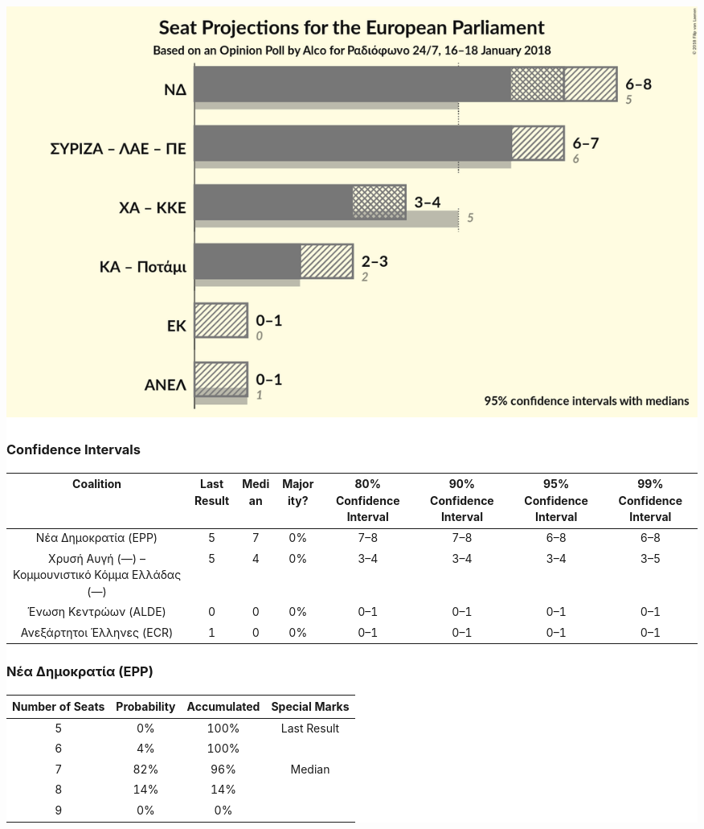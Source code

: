 ![Graph with coalitions seats not yet produced](2018-01-18-Alco-coalitions-seats.png "Coalitions Seats")

### Confidence Intervals

| Coalition | Last Result | Median | Majority? | 80% Confidence Interval | 90% Confidence Interval | 95% Confidence Interval | 99% Confidence Interval |
|:---------:|:-----------:|:------:|:---------:|:-----------------------:|:-----------------------:|:-----------------------:|:-----------------------:|
| Νέα Δημοκρατία (EPP) | 5 | 7 | 0% | 7–8 | 7–8 | 6–8 | 6–8 |
| Χρυσή Αυγή (—) – Κομμουνιστικό Κόμμα Ελλάδας (—) | 5 | 4 | 0% | 3–4 | 3–4 | 3–4 | 3–5 |
| Ένωση Κεντρώων (ALDE) | 0 | 0 | 0% | 0–1 | 0–1 | 0–1 | 0–1 |
| Ανεξάρτητοι Έλληνες (ECR) | 1 | 0 | 0% | 0–1 | 0–1 | 0–1 | 0–1 |

### Νέα Δημοκρατία (EPP)

| Number of Seats | Probability | Accumulated | Special Marks |
|:---------------:|:-----------:|:-----------:|:-------------:|
| 5 | 0% | 100% | Last Result |
| 6 | 4% | 100% |  |
| 7 | 82% | 96% | Median |
| 8 | 14% | 14% |  |
| 9 | 0% | 0% |  |
